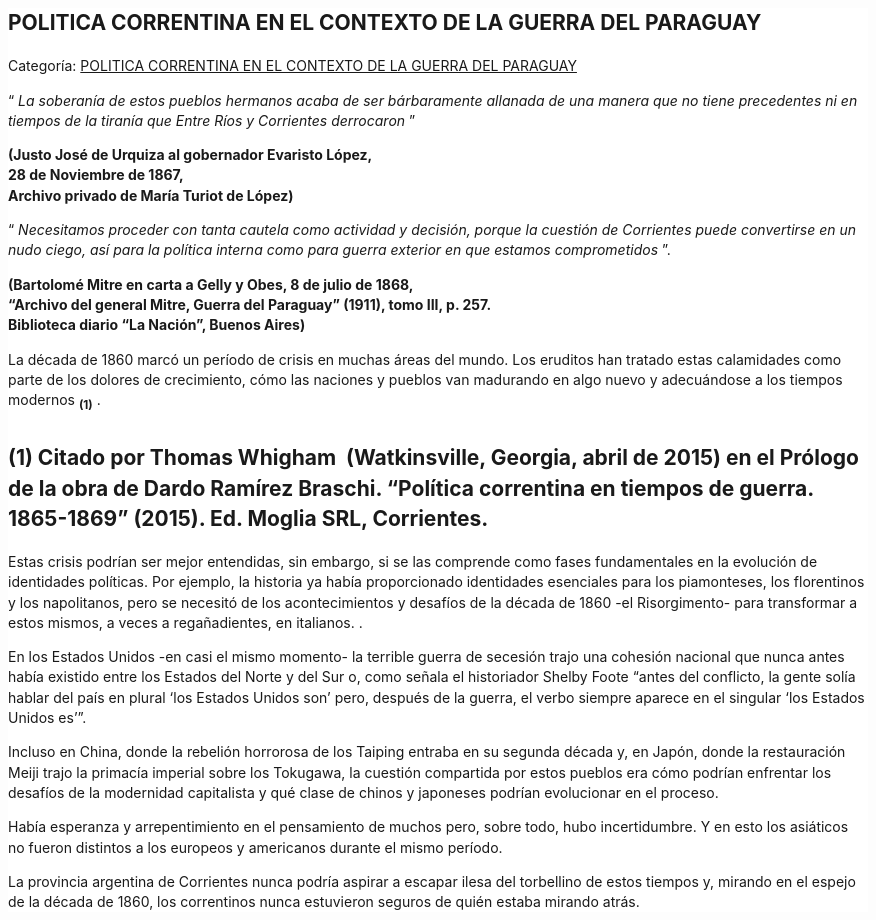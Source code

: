 ## POLITICA CORRENTINA EN EL CONTEXTO DE LA GUERRA DEL PARAGUAY

Categoría: [POLITICA CORRENTINA EN EL CONTEXTO DE LA GUERRA DEL PARAGUAY](http://descubrircorrientes.com.ar/2012/index.php/3488-corrientes-en-la-familia-argentina-1870-a-la-actualidad/politica-correntina-en-tiempos-de-guerra-1865-1869-hegemonia-liberal/politica-correntina-en-el-contexto-de-la-guerra-del-paraguay)

“ _La soberanía de estos pueblos hermanos acaba de ser bárbaramente allanada de una manera que no tiene precedentes ni en tiempos de la tiranía que Entre Ríos y Corrientes derrocaron_ ”

**(Justo José de Urquiza al gobernador Evaristo López,**  
**28 de Noviembre de 1867,**  
**Archivo privado de María Turiot de López)**

“ _Necesitamos proceder con tanta cautela como actividad y decisión, porque la cuestión de Corrientes puede convertirse en un nudo ciego, así para la política interna como para guerra exterior en que estamos comprometidos_ ”.

**(Bartolomé Mitre en carta a Gelly y Obes, 8 de julio de 1868,**  
**“Archivo del general Mitre, Guerra del Paraguay” (1911), tomo III, p. 257.**  
**Biblioteca diario “La Nación”, Buenos Aires)**

La década de 1860 marcó un período de crisis en muchas áreas del mundo. Los eruditos han tratado estas calamidades como parte de los dolores de crecimiento, cómo las naciones y pueblos van madurando en algo nuevo y adecuándose a los tiempos modernos <sub><strong><span><span>(1)</span></span></strong></sub> .

## (1) Citado por Thomas Whigham  (Watkinsville, Georgia, abril de 2015) en el Prólogo de la obra de Dardo Ramírez Braschi. “Política correntina en tiempos de guerra. 1865-1869” (2015). Ed. Moglia SRL, Corrientes.

Estas crisis podrían ser mejor entendidas, sin embargo, si se las comprende como fases fundamentales en la evolución de identidades políticas. Por ejemplo, la historia ya había proporcionado identidades esenciales para los piamonteses, los florentinos y los napolitanos, pero se necesitó de los acontecimientos y desafíos de la década de 1860 -el Risorgimento- para transformar a estos mismos, a veces a regañadientes, en italianos. .

En los Estados Unidos -en casi el mismo momento- la terrible guerra de secesión trajo una cohesión nacional que nunca antes había existido entre los Estados del Norte y del Sur o, como señala el historiador Shelby Foote “antes del conflicto, la gente solía hablar del país en plural ‘los Estados Unidos son’ pero, después de la guerra, el verbo siempre aparece en el singular ‘los Estados Unidos es’”.

Incluso en China, donde la rebelión horrorosa de los Taiping entraba en su segunda década y, en Japón, donde la restauración Meiji trajo la primacía imperial sobre los Tokugawa, la cuestión compartida por estos pueblos era cómo podrían enfrentar los desafíos de la modernidad capitalista y qué clase de chinos y japoneses podrían evolucionar en el proceso.

Había esperanza y arrepentimiento en el pensamiento de muchos pero, sobre todo, hubo incertidumbre. Y en esto los asiáticos no fueron distintos a los europeos y americanos durante el mismo período.

La provincia argentina de Corrientes nunca podría aspirar a escapar ilesa del torbellino de estos tiempos y, mirando en el espejo de la década de 1860, los correntinos nunca estuvieron seguros de quién estaba mirando atrás.
